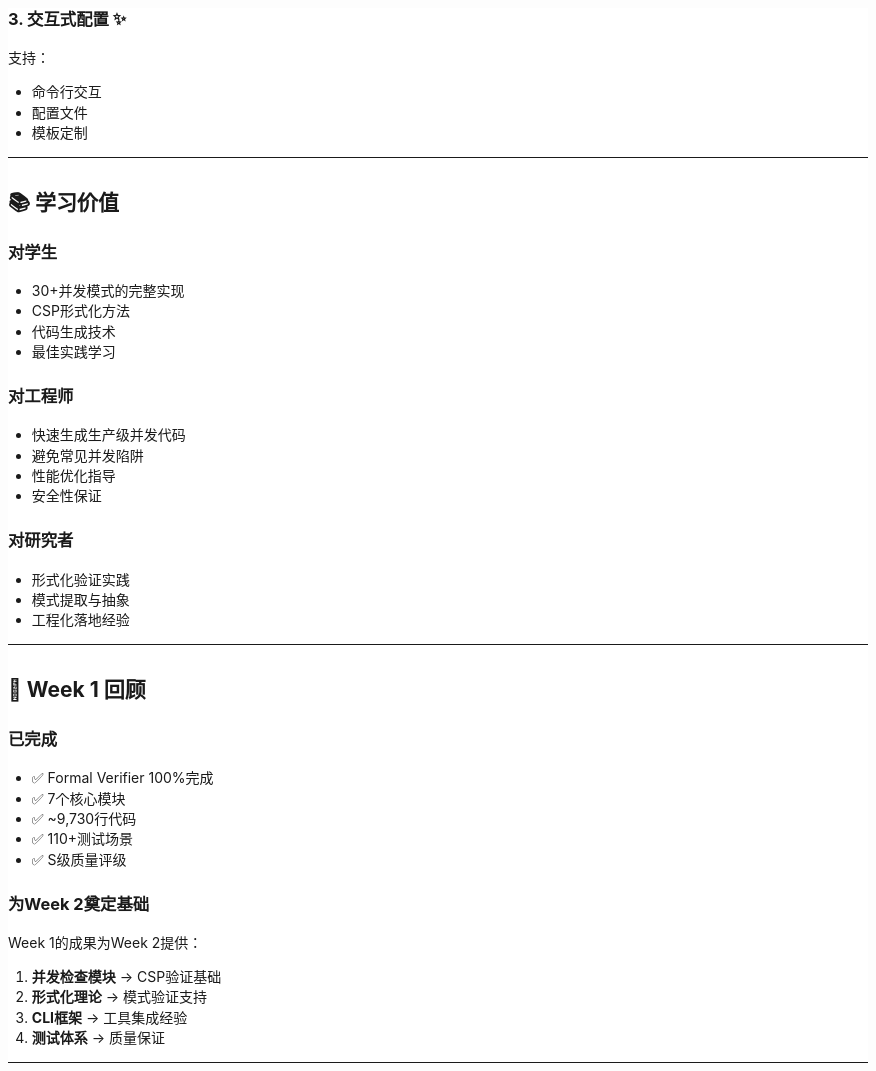 ### 3. 交互式配置 ✨

支持：

- 命令行交互
- 配置文件
- 模板定制

---

## 📚 学习价值

### 对学生

- 30+并发模式的完整实现
- CSP形式化方法
- 代码生成技术
- 最佳实践学习

### 对工程师

- 快速生成生产级并发代码
- 避免常见并发陷阱
- 性能优化指导
- 安全性保证

### 对研究者

- 形式化验证实践
- 模式提取与抽象
- 工程化落地经验

---

## 🎊 Week 1 回顾

### 已完成

- ✅ Formal Verifier 100%完成
- ✅ 7个核心模块
- ✅ ~9,730行代码
- ✅ 110+测试场景
- ✅ S级质量评级

### 为Week 2奠定基础

Week 1的成果为Week 2提供：

1. **并发检查模块** → CSP验证基础
2. **形式化理论** → 模式验证支持
3. **CLI框架** → 工具集成经验
4. **测试体系** → 质量保证

---
